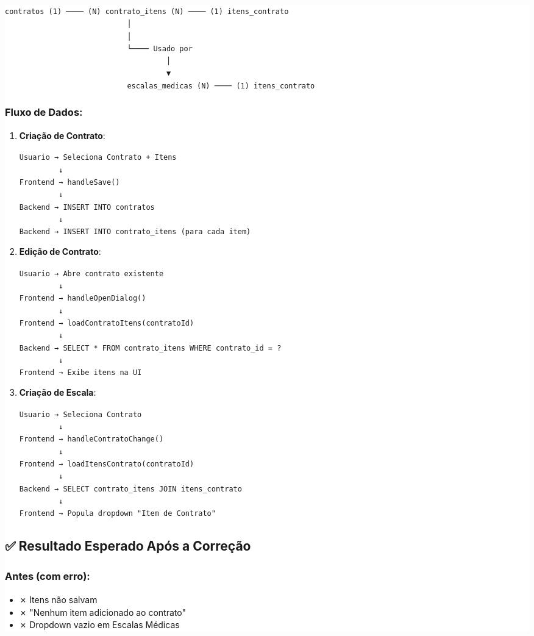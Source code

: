 ```
contratos (1) ──── (N) contrato_itens (N) ──── (1) itens_contrato
                            │
                            │
                            └──── Usado por
                                     │
                                     ▼
                            escalas_medicas (N) ──── (1) itens_contrato
```

### Fluxo de Dados:

1. **Criação de Contrato**:
   ```
   Usuario → Seleciona Contrato + Itens
            ↓
   Frontend → handleSave()
            ↓
   Backend → INSERT INTO contratos
            ↓
   Backend → INSERT INTO contrato_itens (para cada item)
   ```

2. **Edição de Contrato**:
   ```
   Usuario → Abre contrato existente
            ↓
   Frontend → handleOpenDialog()
            ↓
   Frontend → loadContratoItens(contratoId)
            ↓
   Backend → SELECT * FROM contrato_itens WHERE contrato_id = ?
            ↓
   Frontend → Exibe itens na UI
   ```

3. **Criação de Escala**:
   ```
   Usuario → Seleciona Contrato
            ↓
   Frontend → handleContratoChange()
            ↓
   Frontend → loadItensContrato(contratoId)
            ↓
   Backend → SELECT contrato_itens JOIN itens_contrato
            ↓
   Frontend → Popula dropdown "Item de Contrato"
   ```

## ✅ Resultado Esperado Após a Correção

### Antes (com erro):
- ✗ Itens não salvam
- ✗ "Nenhum item adicionado ao contrato"
- ✗ Dropdown vazio em Escalas Médicas
